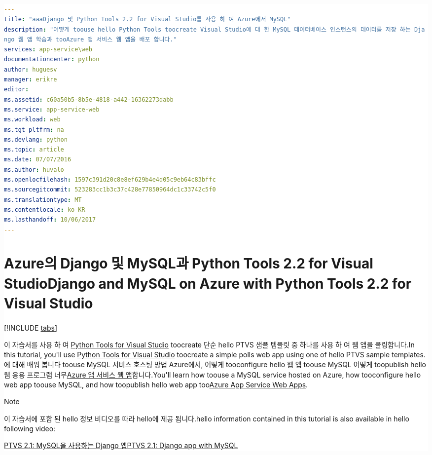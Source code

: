 ```yaml
---
title: "aaaDjango 및 Python Tools 2.2 for Visual Studio를 사용 하 여 Azure에서 MySQL"
description: "어떻게 toouse hello Python Tools toocreate Visual Studio에 대 한 MySQL 데이터베이스 인스턴스의 데이터를 저장 하는 Django 웹 앱 학습과 tooAzure 앱 서비스 웹 앱을 배포 합니다."
services: app-service\web
documentationcenter: python
author: huguesv
manager: erikre
editor: 
ms.assetid: c60a50b5-8b5e-4818-a442-16362273dabb
ms.service: app-service-web
ms.workload: web
ms.tgt_pltfrm: na
ms.devlang: python
ms.topic: article
ms.date: 07/07/2016
ms.author: huvalo
ms.openlocfilehash: 1597c391d20c8e8ef629b4e4d05c9eb64c83bffc
ms.sourcegitcommit: 523283cc1b3c37c428e77850964dc1c33742c5f0
ms.translationtype: MT
ms.contentlocale: ko-KR
ms.lasthandoff: 10/06/2017
---
```

# <a name="django-and-mysql-on-azure-with-python-tools-22-for-visual-studio"></a><span data-ttu-id="f550c-103">Azure의 Django 및 MySQL과 Python Tools 2.2 for Visual Studio</span><span class="sxs-lookup"><span data-stu-id="f550c-103">Django and MySQL on Azure with Python Tools 2.2 for Visual Studio</span></span>
[!INCLUDE [tabs](../../includes/app-service-web-get-started-nav-tabs.md)]

<span data-ttu-id="f550c-104">이 자습서를 사용 하 여 [Python Tools for Visual Studio](https://www.visualstudio.com/vs/python) toocreate 단순 hello PTVS 샘플 템플릿 중 하나를 사용 하 여 웹 앱을 폴링합니다.</span><span class="sxs-lookup"><span data-stu-id="f550c-104">In this tutorial, you'll use [Python Tools for Visual Studio](https://www.visualstudio.com/vs/python) toocreate a simple polls web app using one of hello PTVS sample templates.</span></span> <span data-ttu-id="f550c-105">에 대해 배워 봅니다 toouse MySQL 서비스 호스팅 방법 Azure에서, 어떻게 tooconfigure hello 웹 앱 toouse MySQL 어떻게 toopublish hello 웹 응용 프로그램 너무[Azure 앱 서비스 웹 앱](http://go.microsoft.com/fwlink/?LinkId=529714)합니다.</span><span class="sxs-lookup"><span data-stu-id="f550c-105">You'll learn how toouse a MySQL service hosted on Azure, how tooconfigure hello web app toouse MySQL, and how toopublish hello web app too[Azure App Service Web Apps](http://go.microsoft.com/fwlink/?LinkId=529714).</span></span>

> [!NOTE]
> <span data-ttu-id="f550c-106">이 자습서에 포함 된 hello 정보 비디오를 따라 hello에 제공 됩니다.</span><span class="sxs-lookup"><span data-stu-id="f550c-106">hello information contained in this tutorial is also available in hello following video:</span></span>
> 
> <span data-ttu-id="f550c-107">[PTVS 2.1: MySQL을 사용하는 Django 앱][video]</span><span class="sxs-lookup"><span data-stu-id="f550c-107">[PTVS 2.1: Django app with MySQL][video]</span></span>
> 
> 


[Python 개발자 센터]: /develop/python/
[Azure 클라우드 서비스]: ../cloud-services/cloud-services-python-ptvs.md
[Azure 포털]: https://portal.azure.com
[Python Tools for Visual Studio]: https://www.visualstudio.com/vs/python/
[Python Tools 2.2 for Visual Studio]: http://go.microsoft.com/fwlink/?LinkID=624025
[VSIX Visual Studio 샘플에 대 한 Python Tools 2.2]: http://go.microsoft.com/fwlink/?LinkID=624025
[Azure SDK Tools for VS 2015]: http://go.microsoft.com/fwlink/?LinkId=518003
[Python 2.7 32비트]: http://go.microsoft.com/fwlink/?LinkId=517190
[Python 3.4 32비트]: http://go.microsoft.com/fwlink/?LinkId=517191
[Python Tools for Visual Studio 설명서]: http://aka.ms/ptvsdocs
[Microsoft Azure의 원격 디버깅]: http://go.microsoft.com/fwlink/?LinkId=624026
[웹 프로젝트]: http://go.microsoft.com/fwlink/?LinkId=624027
[클라우드 서비스 프로젝트]: http://go.microsoft.com/fwlink/?LinkId=624028
[Django 설명서]: https://www.djangoproject.com/
[MySQL]: http://www.mysql.com/
[video]: http://youtu.be/oKCApIrS0Lo